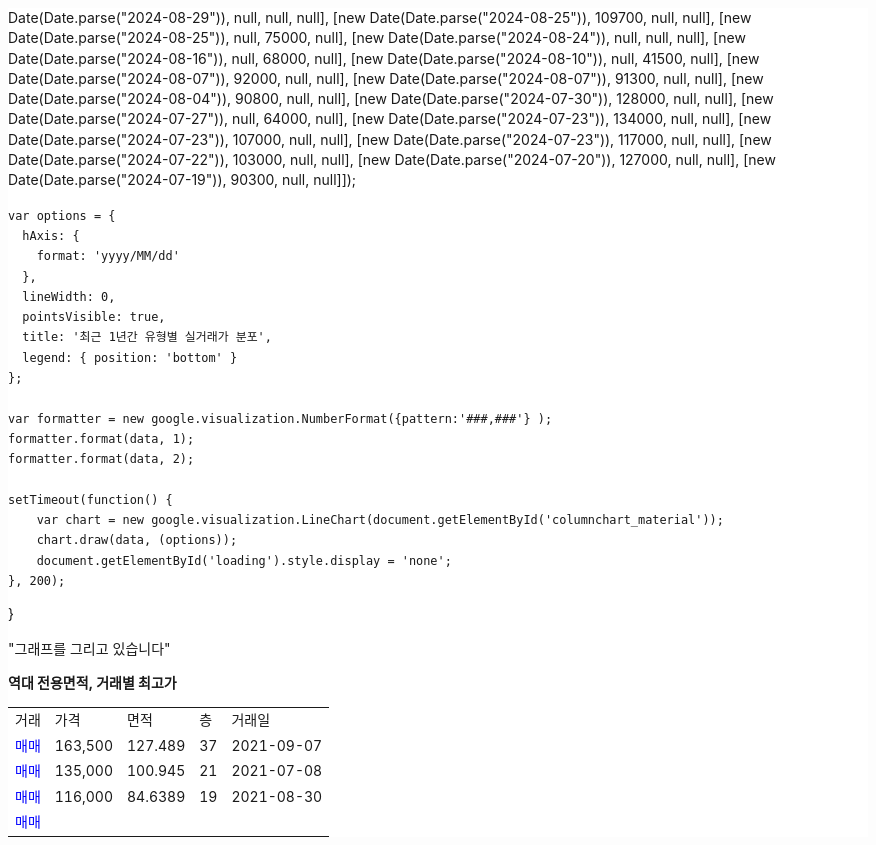 Date(Date.parse("2024-08-29")), null, null, null], [new Date(Date.parse("2024-08-25")), 109700, null, null], [new Date(Date.parse("2024-08-25")), null, 75000, null], [new Date(Date.parse("2024-08-24")), null, null, null], [new Date(Date.parse("2024-08-16")), null, 68000, null], [new Date(Date.parse("2024-08-10")), null, 41500, null], [new Date(Date.parse("2024-08-07")), 92000, null, null], [new Date(Date.parse("2024-08-07")), 91300, null, null], [new Date(Date.parse("2024-08-04")), 90800, null, null], [new Date(Date.parse("2024-07-30")), 128000, null, null], [new Date(Date.parse("2024-07-27")), null, 64000, null], [new Date(Date.parse("2024-07-23")), 134000, null, null], [new Date(Date.parse("2024-07-23")), 107000, null, null], [new Date(Date.parse("2024-07-23")), 117000, null, null], [new Date(Date.parse("2024-07-22")), 103000, null, null], [new Date(Date.parse("2024-07-20")), 127000, null, null], [new Date(Date.parse("2024-07-19")), 90300, null, null]]);

    var options = {
      hAxis: {
        format: 'yyyy/MM/dd'
      },    
      lineWidth: 0,
      pointsVisible: true,    
      title: '최근 1년간 유형별 실거래가 분포',
      legend: { position: 'bottom' }
    };

    var formatter = new google.visualization.NumberFormat({pattern:'###,###'} );
    formatter.format(data, 1);
    formatter.format(data, 2);
    
    setTimeout(function() {
        var chart = new google.visualization.LineChart(document.getElementById('columnchart_material'));
        chart.draw(data, (options));
        document.getElementById('loading').style.display = 'none';
    }, 200);
  }
</script>


<div id="loading" style="z-index:20; display: block; margin-left: 0px">"그래프를 그리고 있습니다"</div>
<div id="columnchart_material" style="width: 95%; margin-left: 0px; display: block"></div>

<b>역대 전용면적, 거래별 최고가</b>
<table class="sortable">
    <tr>
      <td>거래</td>
      <td>가격</td>
      <td>면적</td>
      <td>층</td>
      <td>거래일</td>
    </tr>
        <tr>
          <td><a style="color: blue">매매</a></td>
          <td>163,500</td>
          <td>127.489</td>
          <td>37</td>
          <td>2021-09-07</td>
        </tr>            <tr>
          <td><a style="color: blue">매매</a></td>
          <td>135,000</td>
          <td>100.945</td>
          <td>21</td>
          <td>2021-07-08</td>
        </tr>            <tr>
          <td><a style="color: blue">매매</a></td>
          <td>116,000</td>
          <td>84.6389</td>
          <td>19</td>
          <td>2021-08-30</td>
        </tr>            <tr>
          <td><a style="color: blue">매매</a></td>